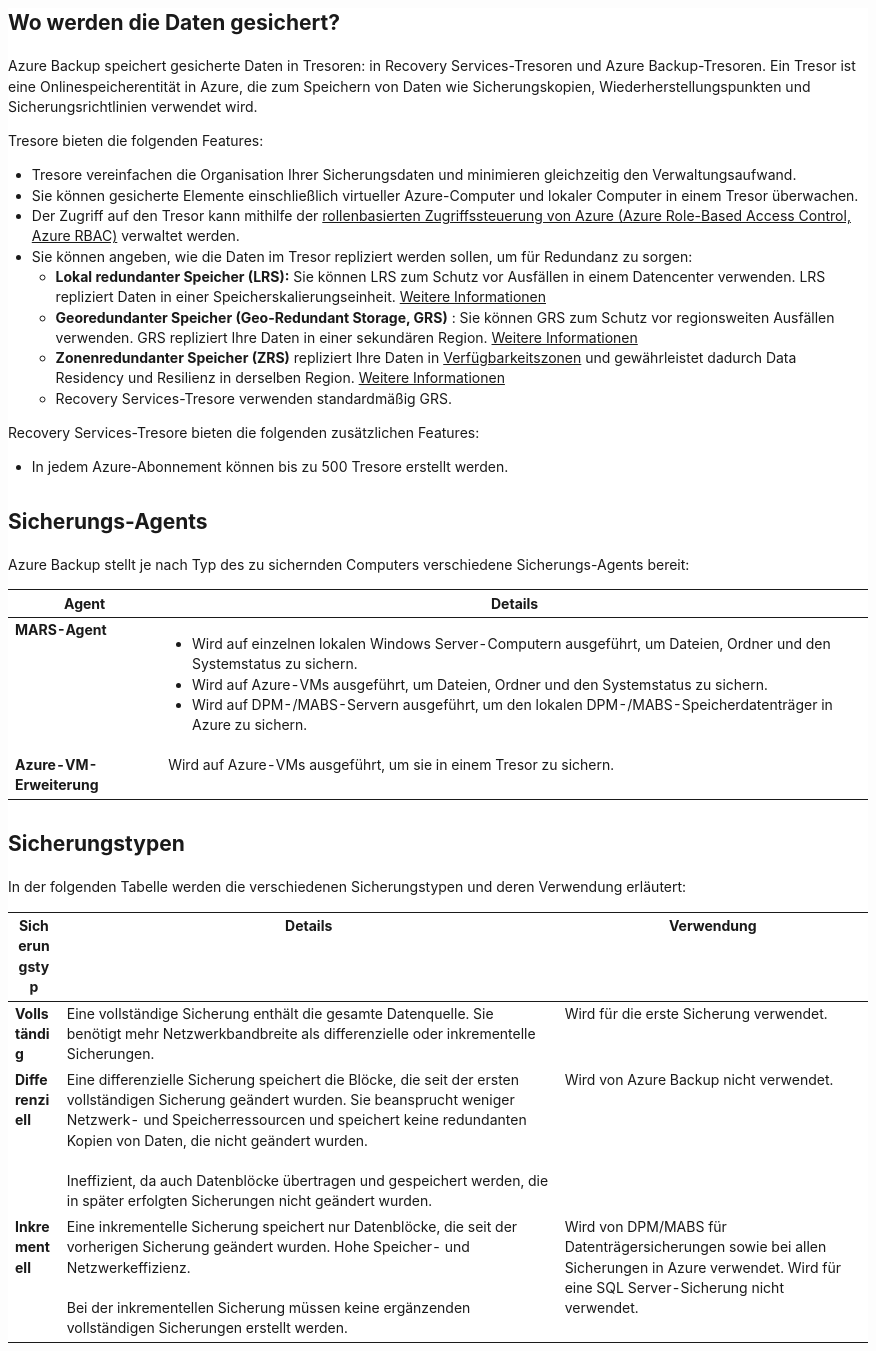 ## <a name="where-is-data-backed-up"></a>Wo werden die Daten gesichert?

Azure Backup speichert gesicherte Daten in Tresoren: in Recovery Services-Tresoren und Azure Backup-Tresoren. Ein Tresor ist eine Onlinespeicherentität in Azure, die zum Speichern von Daten wie Sicherungskopien, Wiederherstellungspunkten und Sicherungsrichtlinien verwendet wird.

Tresore bieten die folgenden Features:

- Tresore vereinfachen die Organisation Ihrer Sicherungsdaten und minimieren gleichzeitig den Verwaltungsaufwand.
- Sie können gesicherte Elemente einschließlich virtueller Azure-Computer und lokaler Computer in einem Tresor überwachen.
- Der Zugriff auf den Tresor kann mithilfe der [rollenbasierten Zugriffssteuerung von Azure (Azure Role-Based Access Control, Azure RBAC)](../role-based-access-control/role-assignments-portal.md) verwaltet werden.
- Sie können angeben, wie die Daten im Tresor repliziert werden sollen, um für Redundanz zu sorgen:
  - **Lokal redundanter Speicher (LRS):** Sie können LRS zum Schutz vor Ausfällen in einem Datencenter verwenden. LRS repliziert Daten in einer Speicherskalierungseinheit. [Weitere Informationen](../storage/common/storage-redundancy.md#locally-redundant-storage)
  - **Georedundanter Speicher (Geo-Redundant Storage, GRS)** : Sie können GRS zum Schutz vor regionsweiten Ausfällen verwenden. GRS repliziert Ihre Daten in einer sekundären Region. [Weitere Informationen](../storage/common/storage-redundancy.md#geo-redundant-storage)
  - **Zonenredundanter Speicher (ZRS)** repliziert Ihre Daten in [Verfügbarkeitszonen](../availability-zones/az-overview.md#availability-zones) und gewährleistet dadurch Data Residency und Resilienz in derselben Region. [Weitere Informationen](../storage/common/storage-redundancy.md#zone-redundant-storage)
  - Recovery Services-Tresore verwenden standardmäßig GRS.

Recovery Services-Tresore bieten die folgenden zusätzlichen Features:

- In jedem Azure-Abonnement können bis zu 500 Tresore erstellt werden.

## <a name="backup-agents"></a>Sicherungs-Agents

Azure Backup stellt je nach Typ des zu sichernden Computers verschiedene Sicherungs-Agents bereit:

**Agent** | **Details**
--- | ---
**MARS-Agent** | <ul><li>Wird auf einzelnen lokalen Windows Server-Computern ausgeführt, um Dateien, Ordner und den Systemstatus zu sichern.</li> <li>Wird auf Azure-VMs ausgeführt, um Dateien, Ordner und den Systemstatus zu sichern.</li> <li>Wird auf DPM-/MABS-Servern ausgeführt, um den lokalen DPM-/MABS-Speicherdatenträger in Azure zu sichern.</li></ul>
**Azure-VM-Erweiterung** | Wird auf Azure-VMs ausgeführt, um sie in einem Tresor zu sichern.

## <a name="backup-types"></a>Sicherungstypen

In der folgenden Tabelle werden die verschiedenen Sicherungstypen und deren Verwendung erläutert:

**Sicherungstyp** | **Details** | **Verwendung**
--- | --- | ---
**Vollständig** | Eine vollständige Sicherung enthält die gesamte Datenquelle. Sie benötigt mehr Netzwerkbandbreite als differenzielle oder inkrementelle Sicherungen. | Wird für die erste Sicherung verwendet.
**Differenziell** |  Eine differenzielle Sicherung speichert die Blöcke, die seit der ersten vollständigen Sicherung geändert wurden. Sie beansprucht weniger Netzwerk- und Speicherressourcen und speichert keine redundanten Kopien von Daten, die nicht geändert wurden.<br/><br/> Ineffizient, da auch Datenblöcke übertragen und gespeichert werden, die in später erfolgten Sicherungen nicht geändert wurden. | Wird von Azure Backup nicht verwendet.
**Inkrementell** | Eine inkrementelle Sicherung speichert nur Datenblöcke, die seit der vorherigen Sicherung geändert wurden. Hohe Speicher- und Netzwerkeffizienz. <br/><br/> Bei der inkrementellen Sicherung müssen keine ergänzenden vollständigen Sicherungen erstellt werden. | Wird von DPM/MABS für Datenträgersicherungen sowie bei allen Sicherungen in Azure verwendet. Wird für eine SQL Server-Sicherung nicht verwendet.
